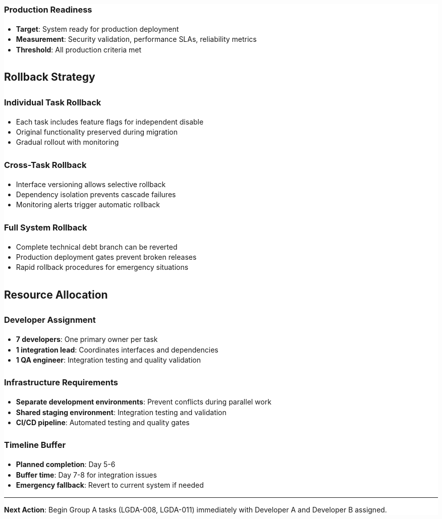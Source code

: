### Production Readiness
- **Target**: System ready for production deployment
- **Measurement**: Security validation, performance SLAs, reliability metrics
- **Threshold**: All production criteria met

## Rollback Strategy

### Individual Task Rollback
- Each task includes feature flags for independent disable
- Original functionality preserved during migration
- Gradual rollout with monitoring

### Cross-Task Rollback
- Interface versioning allows selective rollback
- Dependency isolation prevents cascade failures
- Monitoring alerts trigger automatic rollback

### Full System Rollback
- Complete technical debt branch can be reverted
- Production deployment gates prevent broken releases
- Rapid rollback procedures for emergency situations

## Resource Allocation

### Developer Assignment
- **7 developers**: One primary owner per task
- **1 integration lead**: Coordinates interfaces and dependencies
- **1 QA engineer**: Integration testing and quality validation

### Infrastructure Requirements
- **Separate development environments**: Prevent conflicts during parallel work
- **Shared staging environment**: Integration testing and validation
- **CI/CD pipeline**: Automated testing and quality gates

### Timeline Buffer
- **Planned completion**: Day 5-6
- **Buffer time**: Day 7-8 for integration issues
- **Emergency fallback**: Revert to current system if needed

---

**Next Action**: Begin Group A tasks (LGDA-008, LGDA-011) immediately with Developer A and Developer B assigned.
